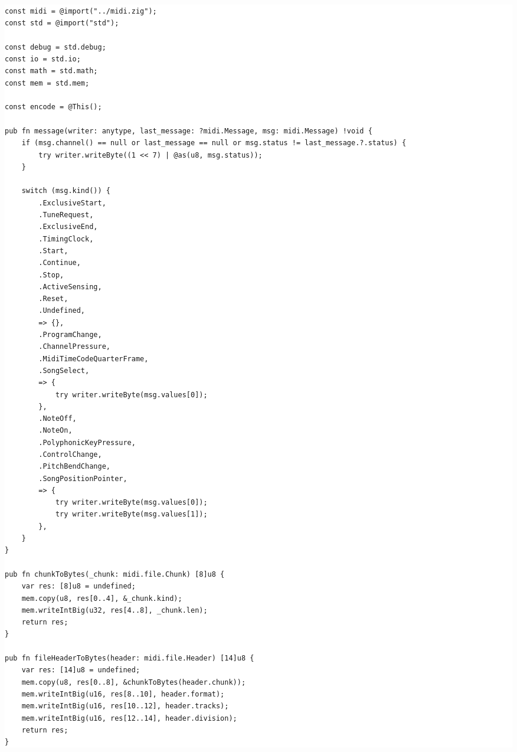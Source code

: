 ```zig
const midi = @import("../midi.zig");
const std = @import("std");

const debug = std.debug;
const io = std.io;
const math = std.math;
const mem = std.mem;

const encode = @This();

pub fn message(writer: anytype, last_message: ?midi.Message, msg: midi.Message) !void {
    if (msg.channel() == null or last_message == null or msg.status != last_message.?.status) {
        try writer.writeByte((1 << 7) | @as(u8, msg.status));
    }

    switch (msg.kind()) {
        .ExclusiveStart,
        .TuneRequest,
        .ExclusiveEnd,
        .TimingClock,
        .Start,
        .Continue,
        .Stop,
        .ActiveSensing,
        .Reset,
        .Undefined,
        => {},
        .ProgramChange,
        .ChannelPressure,
        .MidiTimeCodeQuarterFrame,
        .SongSelect,
        => {
            try writer.writeByte(msg.values[0]);
        },
        .NoteOff,
        .NoteOn,
        .PolyphonicKeyPressure,
        .ControlChange,
        .PitchBendChange,
        .SongPositionPointer,
        => {
            try writer.writeByte(msg.values[0]);
            try writer.writeByte(msg.values[1]);
        },
    }
}

pub fn chunkToBytes(_chunk: midi.file.Chunk) [8]u8 {
    var res: [8]u8 = undefined;
    mem.copy(u8, res[0..4], &_chunk.kind);
    mem.writeIntBig(u32, res[4..8], _chunk.len);
    return res;
}

pub fn fileHeaderToBytes(header: midi.file.Header) [14]u8 {
    var res: [14]u8 = undefined;
    mem.copy(u8, res[0..8], &chunkToBytes(header.chunk));
    mem.writeIntBig(u16, res[8..10], header.format);
    mem.writeIntBig(u16, res[10..12], header.tracks);
    mem.writeIntBig(u16, res[12..14], header.division);
    return res;
}

```